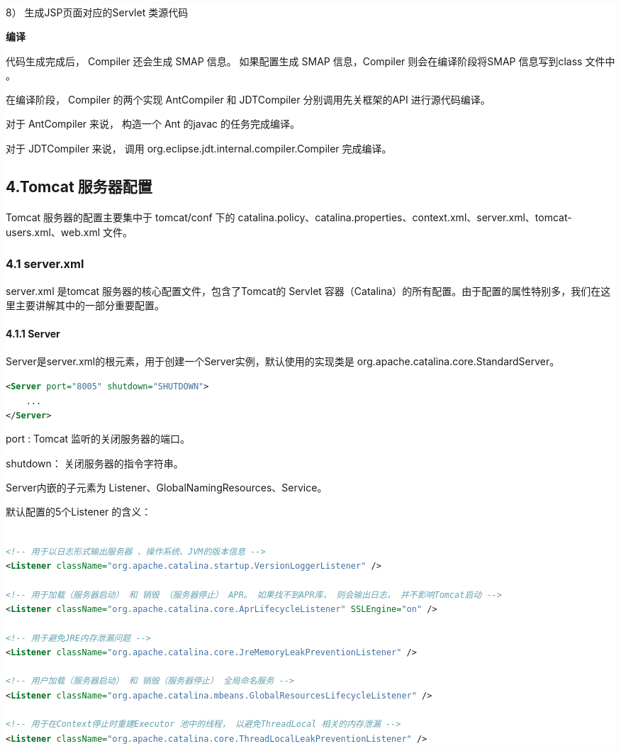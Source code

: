 8） 生成JSP页面对应的Servlet 类源代码



**编译**

代码生成完成后， Compiler 还会生成 SMAP 信息。 如果配置生成 SMAP 信息，Compiler 则会在编译阶段将SMAP 信息写到class 文件中 。

在编译阶段， Compiler 的两个实现 AntCompiler 和 JDTCompiler 分别调用先关框架的API 进行源代码编译。 

对于 AntCompiler 来说， 构造一个 Ant 的javac 的任务完成编译。

对于 JDTCompiler 来说， 调用 org.eclipse.jdt.internal.compiler.Compiler 完成编译。 



## 4.Tomcat 服务器配置

Tomcat 服务器的配置主要集中于 tomcat/conf 下的 catalina.policy、catalina.properties、context.xml、server.xml、tomcat-users.xml、web.xml 文件。

### 4.1 server.xml 

server.xml  是tomcat 服务器的核心配置文件，包含了Tomcat的 Servlet 容器（Catalina）的所有配置。由于配置的属性特别多，我们在这里主要讲解其中的一部分重要配置。

#### 4.1.1 Server

Server是server.xml的根元素，用于创建一个Server实例，默认使用的实现类是  org.apache.catalina.core.StandardServer。

```xml
<Server port="8005" shutdown="SHUTDOWN">
	...
</Server>
```

port : Tomcat 监听的关闭服务器的端口。

shutdown： 关闭服务器的指令字符串。



Server内嵌的子元素为 Listener、GlobalNamingResources、Service。

默认配置的5个Listener 的含义：

```xml

<!-- 用于以日志形式输出服务器 、操作系统、JVM的版本信息 -->
<Listener className="org.apache.catalina.startup.VersionLoggerListener" />

<!-- 用于加载（服务器启动） 和 销毁 （服务器停止） APR。 如果找不到APR库， 则会输出日志， 并不影响Tomcat启动 -->
<Listener className="org.apache.catalina.core.AprLifecycleListener" SSLEngine="on" />

<!-- 用于避免JRE内存泄漏问题 -->
<Listener className="org.apache.catalina.core.JreMemoryLeakPreventionListener" />

<!-- 用户加载（服务器启动） 和 销毁（服务器停止） 全局命名服务 -->
<Listener className="org.apache.catalina.mbeans.GlobalResourcesLifecycleListener" />

<!-- 用于在Context停止时重建Executor 池中的线程， 以避免ThreadLocal 相关的内存泄漏 -->
<Listener className="org.apache.catalina.core.ThreadLocalLeakPreventionListener" />

```
